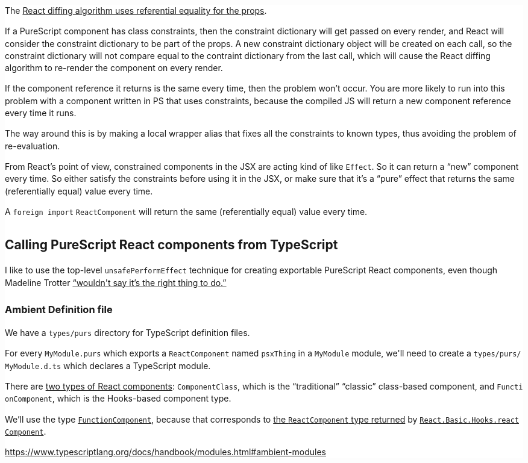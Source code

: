 The [React diffing algorithm uses referential equality for the props](https://dev.to/tylerthehaas/referential-equality-in-react-127h).

If a PureScript component has class constraints, then
the constraint dictionary will get passed on every render, and React will consider the constraint dictionary to
be part of the props. A new constraint dictionary object will be created on each call, so the constraint dictionary will
not compare equal to the contraint dictionary from the last call, which will cause
the React diffing algorithm to re-render the component on every render.

If the component reference it returns is the same every time, then the problem won’t occur.
You are more likely to run into this problem with a component written in PS that uses constraints, because the compiled JS will return a new component reference every time it runs.

The way around this is by making a local wrapper alias that fixes all the constraints to known types, thus avoiding the problem of re-evaluation.

From React’s point of view, constrained components in the JSX are acting kind of like `Effect`. So it can return a “new” component every time. So either satisfy the constraints before using it in the JSX, or make sure that it’s a “pure” effect that returns the same (referentially equal) value every time.

A `foreign import` `ReactComponent` will return the same (referentially equal) value every time.

## Calling PureScript React components from TypeScript

I like to use the top-level `unsafePerformEffect` technique for creating exportable PureScript
React components, even though Madeline Trotter [“wouldn't say it’s the right thing to do.”](https://github.com/spicydonuts/purescript-react-basic-hooks/issues/41)

### Ambient Definition file

We have a `types/purs` directory for TypeScript definition files.

For every `MyModule.purs` which exports a `ReactComponent` named `psxThing` in a `MyModule` module, we'll need to create
a `types/purs/MyModule.d.ts` which declares a TypeScript module.

There are [two types of React components](https://github.com/DefinitelyTyped/DefinitelyTyped/blob/bab0a49d79fb3cd850db3174d0ed91a85be7f433/types/react/index.d.ts#L82): `ComponentClass`, which is the “traditional” “classic” class-based
component, and `FunctionComponent`, which is the Hooks-based component type.


We’ll use the type [`FunctionComponent`](https://github.com/DefinitelyTyped/DefinitelyTyped/blob/a17292911589e315b72ca8034cb9c8ac5eff4030/types/react/v16/index.d.ts#L546), because that corresponds to [the
`ReactComponent` type returned](https://github.com/spicydonuts/purescript-react-basic-hooks/blob/5e43ca349a960c238e88219d0121603ae0c9889b/src/React/Basic/Hooks.purs#L136) by
[`React.Basic.Hooks.reactComponent`](https://pursuit.purescript.org/packages/purescript-react-basic-hooks/6.2.0/docs/React.Basic.Hooks#v:reactComponent).


https://www.typescriptlang.org/docs/handbook/modules.html#ambient-modules
